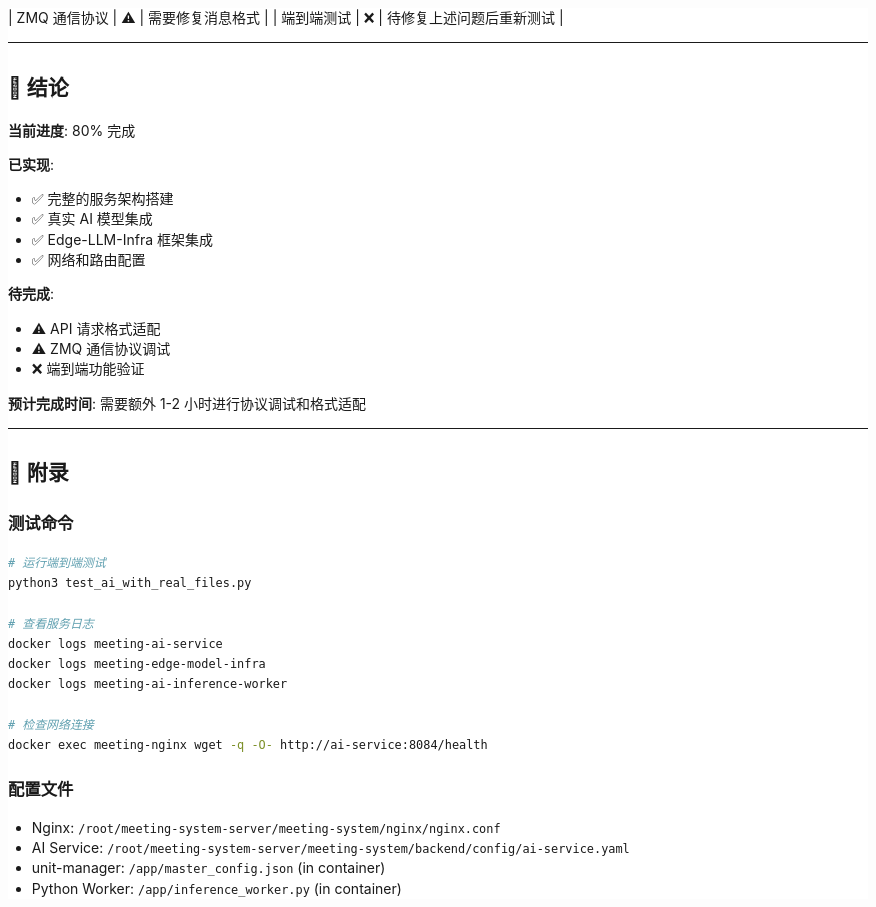 | ZMQ 通信协议 | ⚠️ | 需要修复消息格式 |
| 端到端测试 | ❌ | 待修复上述问题后重新测试 |

---

## 🎯 结论

**当前进度**: 80% 完成

**已实现**:
- ✅ 完整的服务架构搭建
- ✅ 真实 AI 模型集成
- ✅ Edge-LLM-Infra 框架集成
- ✅ 网络和路由配置

**待完成**:
- ⚠️ API 请求格式适配
- ⚠️ ZMQ 通信协议调试
- ❌ 端到端功能验证

**预计完成时间**: 需要额外 1-2 小时进行协议调试和格式适配

---

## 📝 附录

### 测试命令
```bash
# 运行端到端测试
python3 test_ai_with_real_files.py

# 查看服务日志
docker logs meeting-ai-service
docker logs meeting-edge-model-infra
docker logs meeting-ai-inference-worker

# 检查网络连接
docker exec meeting-nginx wget -q -O- http://ai-service:8084/health
```

### 配置文件
- Nginx: `/root/meeting-system-server/meeting-system/nginx/nginx.conf`
- AI Service: `/root/meeting-system-server/meeting-system/backend/config/ai-service.yaml`
- unit-manager: `/app/master_config.json` (in container)
- Python Worker: `/app/inference_worker.py` (in container)


